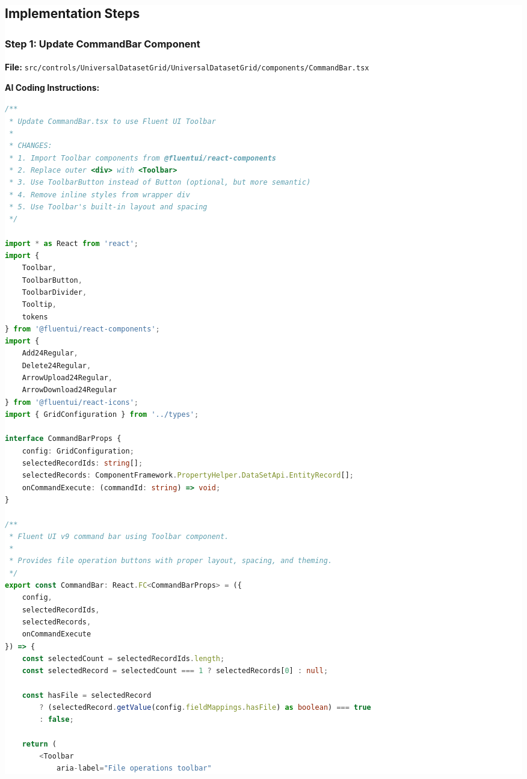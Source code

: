 ## Implementation Steps

### Step 1: Update CommandBar Component

**File:** `src/controls/UniversalDatasetGrid/UniversalDatasetGrid/components/CommandBar.tsx`

**AI Coding Instructions:**

```typescript
/**
 * Update CommandBar.tsx to use Fluent UI Toolbar
 *
 * CHANGES:
 * 1. Import Toolbar components from @fluentui/react-components
 * 2. Replace outer <div> with <Toolbar>
 * 3. Use ToolbarButton instead of Button (optional, but more semantic)
 * 4. Remove inline styles from wrapper div
 * 5. Use Toolbar's built-in layout and spacing
 */

import * as React from 'react';
import {
    Toolbar,
    ToolbarButton,
    ToolbarDivider,
    Tooltip,
    tokens
} from '@fluentui/react-components';
import {
    Add24Regular,
    Delete24Regular,
    ArrowUpload24Regular,
    ArrowDownload24Regular
} from '@fluentui/react-icons';
import { GridConfiguration } from '../types';

interface CommandBarProps {
    config: GridConfiguration;
    selectedRecordIds: string[];
    selectedRecords: ComponentFramework.PropertyHelper.DataSetApi.EntityRecord[];
    onCommandExecute: (commandId: string) => void;
}

/**
 * Fluent UI v9 command bar using Toolbar component.
 *
 * Provides file operation buttons with proper layout, spacing, and theming.
 */
export const CommandBar: React.FC<CommandBarProps> = ({
    config,
    selectedRecordIds,
    selectedRecords,
    onCommandExecute
}) => {
    const selectedCount = selectedRecordIds.length;
    const selectedRecord = selectedCount === 1 ? selectedRecords[0] : null;

    const hasFile = selectedRecord
        ? (selectedRecord.getValue(config.fieldMappings.hasFile) as boolean) === true
        : false;

    return (
        <Toolbar
            aria-label="File operations toolbar"
```